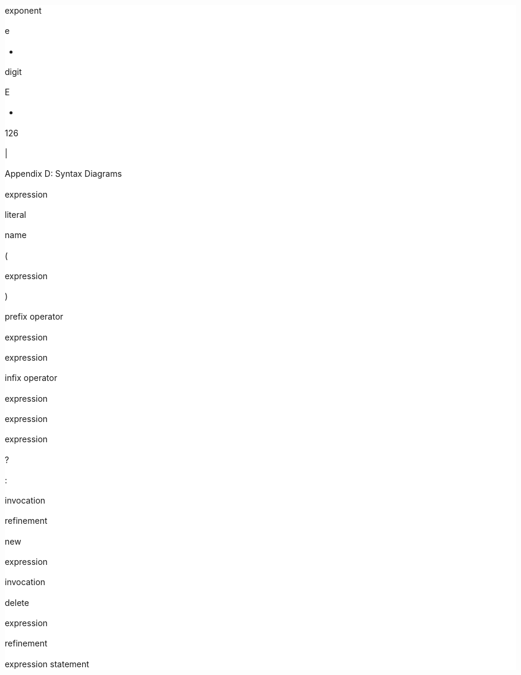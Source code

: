 exponent

e

+

digit

E

-

126

|

Appendix D: Syntax Diagrams

expression

literal

name

(

expression

)

prefix operator

expression

expression

infix operator

expression

expression

expression

?

:

invocation

refinement

new

expression

invocation

delete

expression

refinement

expression statement
